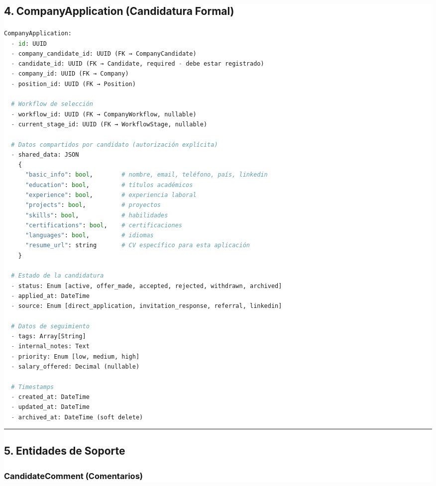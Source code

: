 
## 4. CompanyApplication (Candidatura Formal)

```python
CompanyApplication:
  - id: UUID
  - company_candidate_id: UUID (FK → CompanyCandidate)
  - candidate_id: UUID (FK → Candidate, required - debe estar registrado)
  - company_id: UUID (FK → Company)
  - position_id: UUID (FK → Position)

  # Workflow de selección
  - workflow_id: UUID (FK → CompanyWorkflow, nullable)
  - current_stage_id: UUID (FK → WorkflowStage, nullable)

  # Datos compartidos por candidato (autorización explícita)
  - shared_data: JSON
    {
      "basic_info": bool,        # nombre, email, teléfono, país, linkedin
      "education": bool,         # títulos académicos
      "experience": bool,        # experiencia laboral
      "projects": bool,          # proyectos
      "skills": bool,            # habilidades
      "certifications": bool,    # certificaciones
      "languages": bool,         # idiomas
      "resume_url": string       # CV específico para esta aplicación
    }

  # Estado de la candidatura
  - status: Enum [active, offer_made, accepted, rejected, withdrawn, archived]
  - applied_at: DateTime
  - source: Enum [direct_application, invitation_response, referral, linkedin]

  # Datos de seguimiento
  - tags: Array[String]
  - internal_notes: Text
  - priority: Enum [low, medium, high]
  - salary_offered: Decimal (nullable)

  # Timestamps
  - created_at: DateTime
  - updated_at: DateTime
  - archived_at: DateTime (soft delete)
```

---

## 5. Entidades de Soporte

### CandidateComment (Comentarios)
